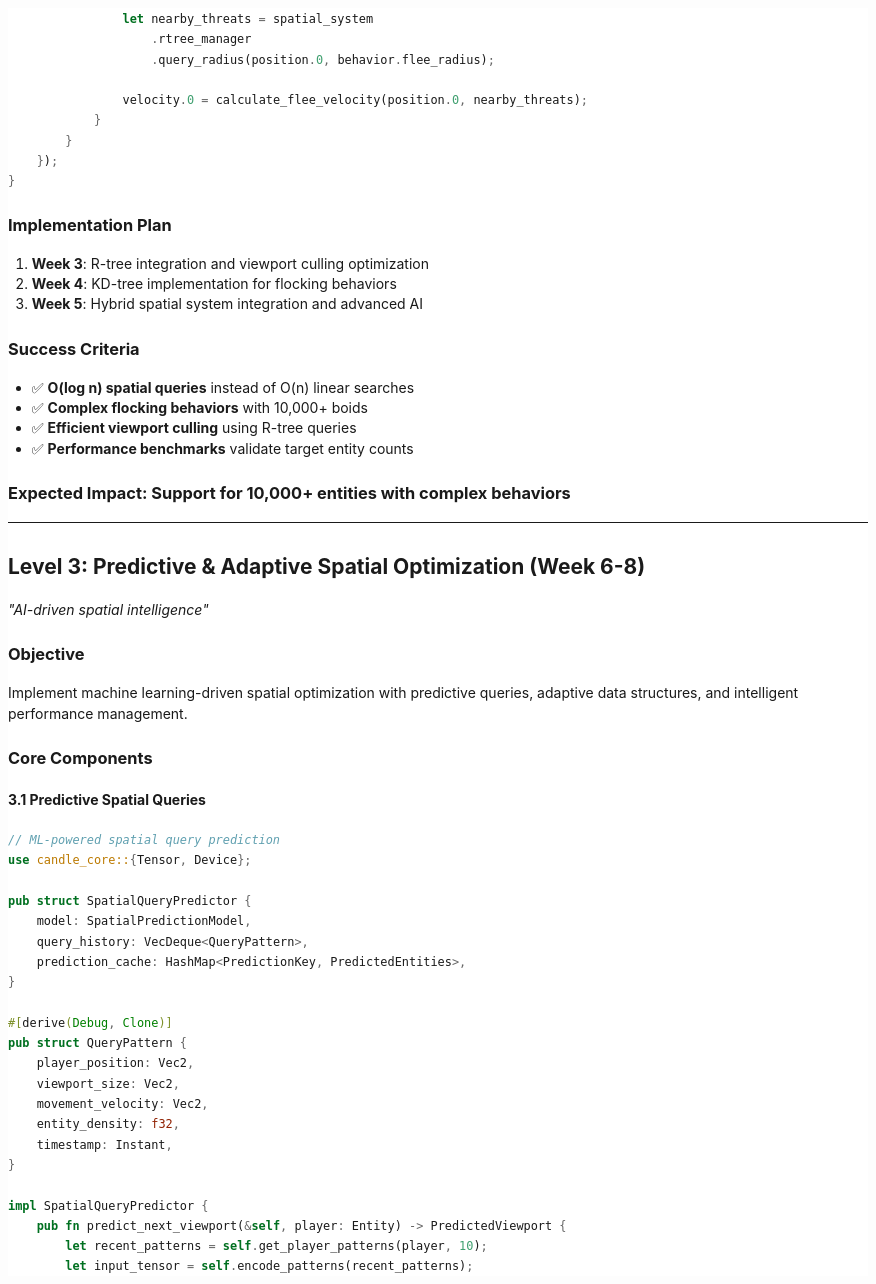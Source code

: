 ```rust
                let nearby_threats = spatial_system
                    .rtree_manager
                    .query_radius(position.0, behavior.flee_radius);
                
                velocity.0 = calculate_flee_velocity(position.0, nearby_threats);
            }
        }
    });
}
```

### Implementation Plan
1. **Week 3**: R-tree integration and viewport culling optimization
2. **Week 4**: KD-tree implementation for flocking behaviors
3. **Week 5**: Hybrid spatial system integration and advanced AI

### Success Criteria
- ✅ **O(log n) spatial queries** instead of O(n) linear searches
- ✅ **Complex flocking behaviors** with 10,000+ boids
- ✅ **Efficient viewport culling** using R-tree queries
- ✅ **Performance benchmarks** validate target entity counts

### Expected Impact: Support for 10,000+ entities with complex behaviors

---

## Level 3: Predictive & Adaptive Spatial Optimization (Week 6-8)

*"AI-driven spatial intelligence"*

### Objective
Implement machine learning-driven spatial optimization with predictive queries, adaptive data structures, and intelligent performance management.

### Core Components

#### 3.1 Predictive Spatial Queries
```rust
// ML-powered spatial query prediction
use candle_core::{Tensor, Device};

pub struct SpatialQueryPredictor {
    model: SpatialPredictionModel,
    query_history: VecDeque<QueryPattern>,
    prediction_cache: HashMap<PredictionKey, PredictedEntities>,
}

#[derive(Debug, Clone)]
pub struct QueryPattern {
    player_position: Vec2,
    viewport_size: Vec2,
    movement_velocity: Vec2,
    entity_density: f32,
    timestamp: Instant,
}

impl SpatialQueryPredictor {
    pub fn predict_next_viewport(&self, player: Entity) -> PredictedViewport {
        let recent_patterns = self.get_player_patterns(player, 10);
        let input_tensor = self.encode_patterns(recent_patterns);
```